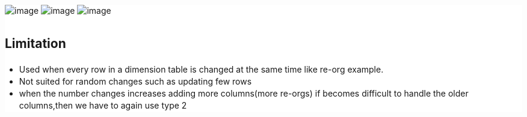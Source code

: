 <img width="446" alt="image" src="https://github.com/deepakgowtham/Datascience_Basics/assets/47908891/f233edb6-8970-4fbd-895a-e91ffc2226b9">

<img width="472" alt="image" src="https://github.com/deepakgowtham/Datascience_Basics/assets/47908891/52c817c3-b85d-4a6a-9938-947845a71fe3">

<img width="517" alt="image" src="https://github.com/deepakgowtham/Datascience_Basics/assets/47908891/da1c75f1-8401-4bf5-8fe2-8e35cb60e5be">

## Limitation
- Used when every row in a dimension table is changed at the same time like re-org example.
- Not suited for random changes such as updating few rows
- when the number changes increases adding more columns(more re-orgs) if becomes difficult to handle the older columns,then we have to again use type 2
